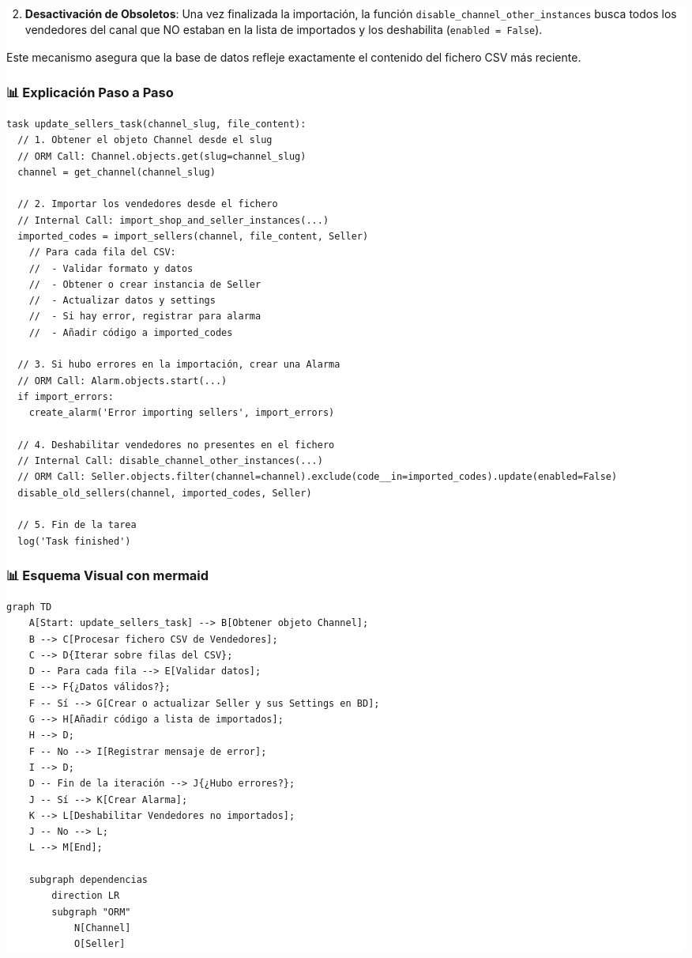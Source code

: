 2.  **Desactivación de Obsoletos**: Una vez finalizada la importación, la función `disable_channel_other_instances` busca todos los vendedores del canal que NO estaban en la lista de importados y los deshabilita (`enabled = False`).

Este mecanismo asegura que la base de datos refleje exactamente el contenido del fichero CSV más reciente.

### 📊 Explicación Paso a Paso

```pseudocode
task update_sellers_task(channel_slug, file_content):
  // 1. Obtener el objeto Channel desde el slug
  // ORM Call: Channel.objects.get(slug=channel_slug)
  channel = get_channel(channel_slug)

  // 2. Importar los vendedores desde el fichero
  // Internal Call: import_shop_and_seller_instances(...)
  imported_codes = import_sellers(channel, file_content, Seller)
    // Para cada fila del CSV:
    //  - Validar formato y datos
    //  - Obtener o crear instancia de Seller
    //  - Actualizar datos y settings
    //  - Si hay error, registrar para alarma
    //  - Añadir código a imported_codes

  // 3. Si hubo errores en la importación, crear una Alarma
  // ORM Call: Alarm.objects.start(...)
  if import_errors:
    create_alarm('Error importing sellers', import_errors)

  // 4. Deshabilitar vendedores no presentes en el fichero
  // Internal Call: disable_channel_other_instances(...)
  // ORM Call: Seller.objects.filter(channel=channel).exclude(code__in=imported_codes).update(enabled=False)
  disable_old_sellers(channel, imported_codes, Seller)

  // 5. Fin de la tarea
  log('Task finished')
```

### 📊 Esquema Visual con mermaid

```mermaid
graph TD
    A[Start: update_sellers_task] --> B[Obtener objeto Channel];
    B --> C[Procesar fichero CSV de Vendedores];
    C --> D{Iterar sobre filas del CSV};
    D -- Para cada fila --> E[Validar datos];
    E --> F{¿Datos válidos?};
    F -- Sí --> G[Crear o actualizar Seller y sus Settings en BD];
    G --> H[Añadir código a lista de importados];
    H --> D;
    F -- No --> I[Registrar mensaje de error];
    I --> D;
    D -- Fin de la iteración --> J{¿Hubo errores?};
    J -- Sí --> K[Crear Alarma];
    K --> L[Deshabilitar Vendedores no importados];
    J -- No --> L;
    L --> M[End];

    subgraph dependencias
        direction LR
        subgraph "ORM"
            N[Channel]
            O[Seller]
```